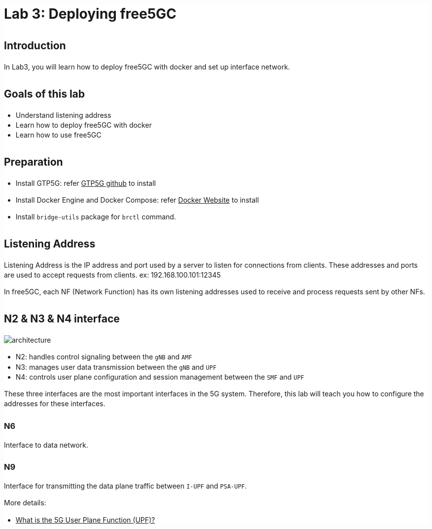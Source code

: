 # Lab 3: Deploying free5GC

## Introduction

In Lab3, you will learn how to deploy free5GC with docker and set up interface network.

## Goals of this lab

- Understand listening address
- Learn how to deploy free5GC with docker
- Learn how to use free5GC

## Preparation

- Install GTP5G: refer [GTP5G github](https://github.com/free5gc/gtp5g) to install

- Install Docker Engine and Docker Compose: refer [Docker Website](https://docs.docker.com/engine/install/ubuntu/) to install

- Install `bridge-utils` package for `brctl` command.

## Listening Address

Listening Address is the IP address and port used by a server to listen for connections from clients. These addresses and ports are used to accept requests from clients. ex: 192.168.100.101:12345

In free5GC, each NF (Network Function) has its own listening addresses used to receive and process requests sent by other NFs.

## N2 & N3 & N4 interface

![architecture](./images/architecture.png)

- N2: handles control signaling between the `gNB` and `AMF`
- N3: manages user data transmission between the `gNB` and `UPF`
- N4: controls user plane configuration and session management between the `SMF` and `UPF`

These three interfaces are the most important interfaces in the 5G system. Therefore, this lab will teach you how to configure the addresses for these interfaces.

### N6

Interface to data network.

### N9

Interface for transmitting the data plane traffic between `I-UPF` and `PSA-UPF`.

More details:
- [What is the 5G User Plane Function (UPF)?](https://techcommunity.microsoft.com/t5/azure-for-operators-blog/what-is-the-5g-user-plane-function-upf/ba-p/3690887)
